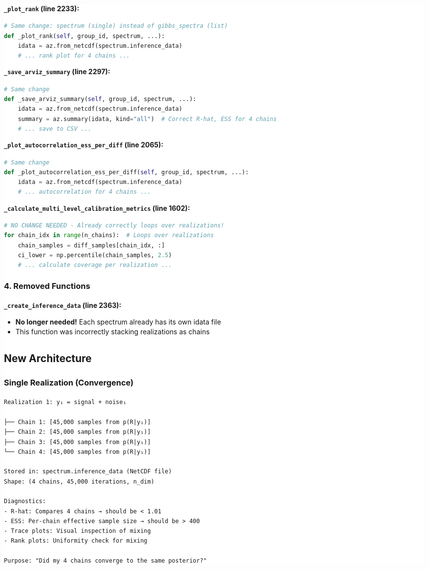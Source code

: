 **`_plot_rank` (line 2233):**
```python
# Same change: spectrum (single) instead of gibbs_spectra (list)
def _plot_rank(self, group_id, spectrum, ...):
    idata = az.from_netcdf(spectrum.inference_data)
    # ... rank plot for 4 chains ...
```

**`_save_arviz_summary` (line 2297):**
```python
# Same change
def _save_arviz_summary(self, group_id, spectrum, ...):
    idata = az.from_netcdf(spectrum.inference_data)
    summary = az.summary(idata, kind="all")  # Correct R-hat, ESS for 4 chains
    # ... save to CSV ...
```

**`_plot_autocorrelation_ess_per_diff` (line 2065):**
```python
# Same change
def _plot_autocorrelation_ess_per_diff(self, group_id, spectrum, ...):
    idata = az.from_netcdf(spectrum.inference_data)
    # ... autocorrelation for 4 chains ...
```

**`_calculate_multi_level_calibration_metrics` (line 1602):**
```python
# NO CHANGE NEEDED - Already correctly loops over realizations!
for chain_idx in range(n_chains):  # Loops over realizations
    chain_samples = diff_samples[chain_idx, :]
    ci_lower = np.percentile(chain_samples, 2.5)
    # ... calculate coverage per realization ...
```

### 4. Removed Functions

**`_create_inference_data` (line 2363):**
- **No longer needed!** Each spectrum already has its own idata file
- This function was incorrectly stacking realizations as chains

## New Architecture

### Single Realization (Convergence)
```
Realization 1: y₁ = signal + noise₁

├── Chain 1: [45,000 samples from p(R|y₁)]
├── Chain 2: [45,000 samples from p(R|y₁)]
├── Chain 3: [45,000 samples from p(R|y₁)]
└── Chain 4: [45,000 samples from p(R|y₁)]

Stored in: spectrum.inference_data (NetCDF file)
Shape: (4 chains, 45,000 iterations, n_dim)

Diagnostics:
- R-hat: Compares 4 chains → should be < 1.01
- ESS: Per-chain effective sample size → should be > 400
- Trace plots: Visual inspection of mixing
- Rank plots: Uniformity check for mixing

Purpose: "Did my 4 chains converge to the same posterior?"
```
